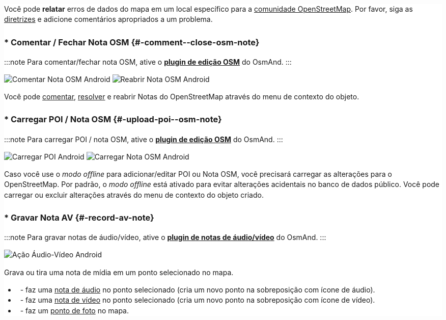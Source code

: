 Você pode **relatar** erros de dados do mapa em um local específico para a [comunidade OpenStreetMap](https://wiki.openstreetmap.org/wiki/Join_the_community). Por favor, siga as [diretrizes](https://wiki.openstreetmap.org/wiki/Notes#Adding_notes) e adicione comentários apropriados a um problema.


### * Comentar / Fechar Nota OSM {#-comment--close-osm-note}

:::note
Para comentar/fechar nota OSM, ative o [**plugin de edição OSM**](../plugins/osm-editing.md) do OsmAnd.
:::

![Comentar Nota OSM Android](@site/static/img/map/action_comment_note_android.png) ![Reabrir Nota OSM Android](@site/static/img/map/action_reopen_note_android.png)

Você pode [comentar](https://wiki.openstreetmap.org/wiki/Notes#Adding_notes), [resolver](https://wiki.openstreetmap.org/wiki/Notes#Resolving_notes) e reabrir
Notas do OpenStreetMap através do menu de contexto do objeto.


### * Carregar POI / Nota OSM {#-upload-poi--osm-note}

:::note
Para carregar POI / nota OSM, ative o [**plugin de edição OSM**](../plugins/osm-editing.md) do OsmAnd.
:::

![Carregar POI Android](@site/static/img/map/action_poi_upload_android.png) ![Carregar Nota OSM Android](@site/static/img/map/action_note_upload_android.png)

Caso você use o *modo offline* para adicionar/editar POI ou Nota OSM, você precisará carregar as alterações para o OpenStreetMap. Por padrão, o *modo offline* está ativado para evitar alterações acidentais no banco de dados público. Você pode carregar ou excluir alterações através do menu de contexto do objeto criado.


### * Gravar Nota AV {#-record-av-note}

<InfoAndroidOnly />

:::note
Para gravar notas de áudio/vídeo, ative o [**plugin de notas de áudio/vídeo**](../plugins/audio-video-notes.md) do OsmAnd.
:::

![Ação Áudio-Vídeo Android](@site/static/img/map/action_av_note_android.png)

Grava ou tira uma nota de mídia em um ponto selecionado no mapa.

- &nbsp;<Translate android="true" ids="recording_context_menu_arecord"/> - faz uma [nota de áudio](../map/point-layers-on-map.md#-audio--video-points-android) no ponto selecionado (cria um novo ponto na sobreposição com ícone de áudio).
- &nbsp;<Translate android="true" ids="recording_context_menu_vrecord"/> - faz uma [nota de vídeo](../map/point-layers-on-map.md#-audio--video-points-android) no ponto selecionado (cria um novo ponto na sobreposição com ícone de vídeo).
- &nbsp;<Translate android="true" ids="recording_context_menu_precord"/> - faz um [ponto de foto](../map/point-layers-on-map.md#-audio--video-points-android) no mapa.
